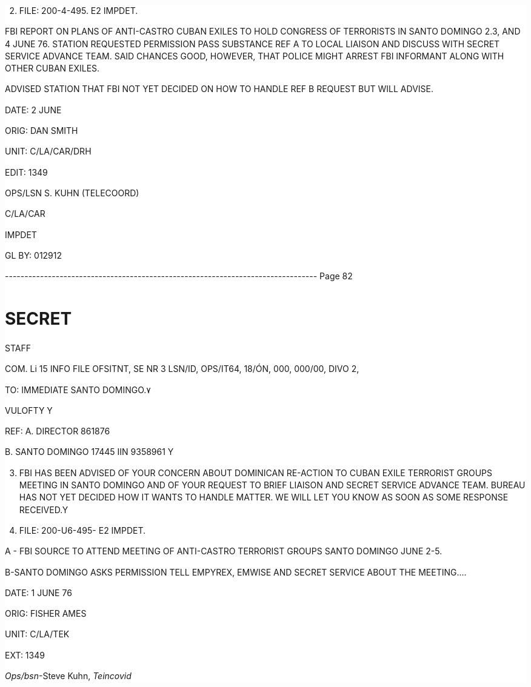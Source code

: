 2. FILE: 200-4-495. E2 IMPDET.

FBI REPORT ON PLANS OF ANTI-CASTRO CUBAN EXILES TO HOLD CONGRESS OF TERRORISTS IN SANTO DOMINGO 2.3, AND 4 JUNE 76. STATION REQUESTED PERMISSION PASS SUBSTANCE REF A TO LOCAL LIAISON AND DISCUSS WITH SECRET SERVICE ADVANCE TEAM. SAID CHANCES GOOD, HOWEVER, THAT POLICE MIGHT ARREST FBI INFORMANT ALONG WITH OTHER CUBAN EXILES.

ADVISED STATION THAT FBI NOT YET DECIDED ON HOW TO HANDLE REF B REQUEST BUT WILL ADVISE.

DATE: 2 JUNE

ORIG: DAN SMITH

UNIT: C/LA/CAR/DRH

EDIT: 1349

OPS/LSN S. KUHN (TELECOORD)

C/LA/CAR

IMPDET

GL BY: 012912


-------------------------------------------------------------------------------- Page 82

# SECRET

STAFF

COM. Li 15 INFO FILE OFSITNT, SE NR 3 LSN/ID, OPS/IT64, 18/ÓN, 000, 000/00, DIVO 2,

TO: IMMEDIATE SANTO DOMINGO.٧

VULOFTY Y

REF: A. DIRECTOR 861876

B. SANTO DOMINGO 17445 IIN 9358961 Y

3. FBI HAS BEEN ADVISED OF YOUR CONCERN ABOUT DOMINICAN RE-ACTION TO CUBAN EXILE TERRORIST GROUPS MEETING IN SANTO DOMINGO AND OF YOUR REQUEST TO BRIEF LIAISON AND SECRET SERVICE ADVANCE TEAM. BUREAU HAS NOT YET DECIDED HOW IT WANTS TO HANDLE MATTER. WE WILL LET YOU KNOW AS SOON AS SOME RESPONSE RECEIVED.Y

2. FILE: 200-U6-495- E2 IMPDET.

A - FBI SOURCE TO ATTEND MEETING OF ANTI-CASTRO TERRORIST GROUPS SANTO DOMINGO JUNE 2-5.

B-SANTO DOMINGO ASKS PERMISSION TELL EMPYREX, EMWISE AND SECRET SERVICE ABOUT THE MEETING....

DATE: 1 JUNE 76

ORIG: FISHER AMES

UNIT: C/LA/TEK

EXT: 1349

*Ops/bsn*-Steve Kuhn, *Teincovid*
